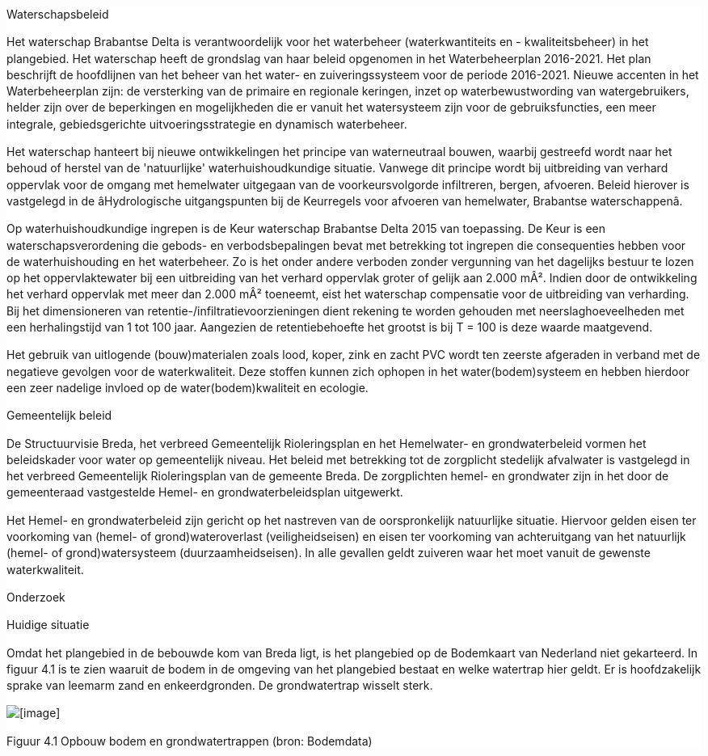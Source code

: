 Waterschapsbeleid

Het waterschap Brabantse Delta is verantwoordelijk voor het waterbeheer (waterkwantiteits en \- kwaliteitsbeheer) in het plangebied. Het waterschap heeft de grondslag van haar beleid opgenomen in het Waterbeheerplan 2016\-2021\. Het plan beschrijft de hoofdlijnen van het beheer van het water\- en zuiveringssysteem voor de periode 2016\-2021\. Nieuwe accenten in het Waterbeheerplan zijn: de versterking van de primaire en regionale keringen, inzet op waterbewustwording van watergebruikers, helder zijn over de beperkingen en mogelijkheden die er vanuit het watersysteem zijn voor de gebruiksfuncties, een meer integrale, gebiedsgerichte uitvoeringsstrategie en dynamisch waterbeheer.

Het waterschap hanteert bij nieuwe ontwikkelingen het principe van waterneutraal bouwen, waarbij gestreefd wordt naar het behoud of herstel van de 'natuurlijke' waterhuishoudkundige situatie. Vanwege dit principe wordt bij uitbreiding van verhard oppervlak voor de omgang met hemelwater uitgegaan van de voorkeursvolgorde infiltreren, bergen, afvoeren. Beleid hierover is vastgelegd in de âHydrologische uitgangspunten bij de Keurregels voor afvoeren van hemelwater, Brabantse waterschappenâ.

Op waterhuishoudkundige ingrepen is de Keur waterschap Brabantse Delta 2015 van toepassing. De Keur is een waterschapsverordening die gebods\- en verbodsbepalingen bevat met betrekking tot ingrepen die consequenties hebben voor de waterhuishouding en het waterbeheer. Zo is het onder andere verboden zonder vergunning van het dagelijks bestuur te lozen op het oppervlaktewater bij een uitbreiding van het verhard oppervlak groter of gelijk aan 2\.000 mÂ². Indien door de ontwikkeling het verhard oppervlak met meer dan 2\.000 mÂ² toeneemt, eist het waterschap compensatie voor de uitbreiding van verharding. Bij het dimensioneren van retentie\-/infiltratievoorzieningen dient rekening te worden gehouden met neerslaghoeveelheden met een herhalingstijd van 1 tot 100 jaar. Aangezien de retentiebehoefte het grootst is bij T \= 100 is deze waarde maatgevend.

Het gebruik van uitlogende (bouw)materialen zoals lood, koper, zink en zacht PVC wordt ten zeerste afgeraden in verband met de negatieve gevolgen voor de waterkwaliteit. Deze stoffen kunnen zich ophopen in het water(bodem)systeem en hebben hierdoor een zeer nadelige invloed op de water(bodem)kwaliteit en ecologie.

Gemeentelijk beleid

De Structuurvisie Breda, het verbreed Gemeentelijk Rioleringsplan en het Hemelwater\- en grondwaterbeleid vormen het beleidskader voor water op gemeentelijk niveau. Het beleid met betrekking tot de zorgplicht stedelijk afvalwater is vastgelegd in het verbreed Gemeentelijk Rioleringsplan van de gemeente Breda. De zorgplichten hemel\- en grondwater zijn in het door de gemeenteraad vastgestelde Hemel\- en grondwaterbeleidsplan uitgewerkt.

Het Hemel\- en grondwaterbeleid zijn gericht op het nastreven van de oorspronkelijk natuurlijke situatie. Hiervoor gelden eisen ter voorkoming van (hemel\- of grond)wateroverlast (veiligheidseisen) en eisen ter voorkoming van achteruitgang van het natuurlijk (hemel\- of grond)watersysteem (duurzaamheidseisen). In alle gevallen geldt zuiveren waar het moet vanuit de gewenste waterkwaliteit.

Onderzoek

Huidige situatie

Omdat het plangebied in de bebouwde kom van Breda ligt, is het plangebied op de Bodemkaart van Nederland niet gekarteerd. In figuur 4\.1 is te zien waaruit de bodem in de omgeving van het plangebied bestaat en welke watertrap hier geldt. Er is hoofdzakelijk sprake van leemarm zand en enkeerdgronden. De grondwatertrap wisselt sterk.

![[image]](i_NL.IMRO.0758.BP2016212003-0401_402011.png "i_NL.IMRO.0758.BP2016212003-0401_402011.png")

Figuur 4\.1 Opbouw bodem en grondwatertrappen (bron: Bodemdata)
